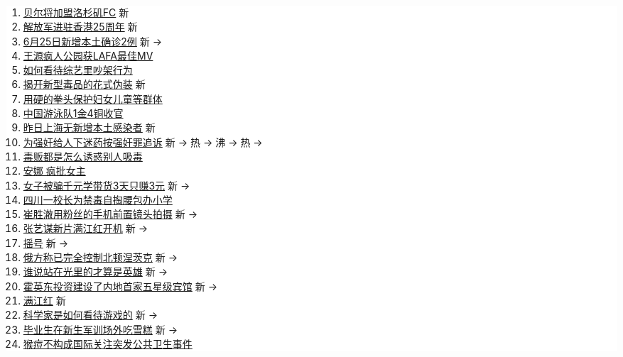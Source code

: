 1. [贝尔将加盟洛杉矶FC](https://s.weibo.com//weibo?q=%23%E8%B4%9D%E5%B0%94%E5%B0%86%E5%8A%A0%E7%9B%9F%E6%B4%9B%E6%9D%89%E7%9F%B6FC%23&Refer=top)
   新
1. [解放军进驻香港25周年](https://s.weibo.com//weibo?q=%23%E8%A7%A3%E6%94%BE%E5%86%9B%E8%BF%9B%E9%A9%BB%E9%A6%99%E6%B8%AF25%E5%91%A8%E5%B9%B4%23&Refer=top)
   新
1. [6月25日新增本土确诊2例](https://s.weibo.com//weibo?q=%236%E6%9C%8825%E6%97%A5%E6%96%B0%E5%A2%9E%E6%9C%AC%E5%9C%9F%E7%A1%AE%E8%AF%8A2%E4%BE%8B%23&Refer=top)
   新 ->
1. [王源疯人公园获LAFA最佳MV](https://s.weibo.com//weibo?q=%E7%8E%8B%E6%BA%90%E7%96%AF%E4%BA%BA%E5%85%AC%E5%9B%AD%E8%8E%B7LAFA%E6%9C%80%E4%BD%B3MV&Refer=top)
1. [如何看待综艺里吵架行为](https://s.weibo.com//weibo?q=%23%E5%A6%82%E4%BD%95%E7%9C%8B%E5%BE%85%E7%BB%BC%E8%89%BA%E9%87%8C%E5%90%B5%E6%9E%B6%E8%A1%8C%E4%B8%BA%23&Refer=top)
1. [揭开新型毒品的花式伪装](https://s.weibo.com//weibo?q=%23%E6%8F%AD%E5%BC%80%E6%96%B0%E5%9E%8B%E6%AF%92%E5%93%81%E7%9A%84%E8%8A%B1%E5%BC%8F%E4%BC%AA%E8%A3%85%23&Refer=top)
   新
1. [用硬的拳头保护妇女儿童等群体](https://s.weibo.com//weibo?q=%23%E7%94%A8%E7%A1%AC%E7%9A%84%E6%8B%B3%E5%A4%B4%E4%BF%9D%E6%8A%A4%E5%A6%87%E5%A5%B3%E5%84%BF%E7%AB%A5%E7%AD%89%E7%BE%A4%E4%BD%93%23&Refer=top)
1. [中国游泳队1金4铜收官](https://s.weibo.com//weibo?q=%23%E4%B8%AD%E5%9B%BD%E6%B8%B8%E6%B3%B3%E9%98%9F1%E9%87%914%E9%93%9C%E6%94%B6%E5%AE%98%23&Refer=top)
1. [昨日上海无新增本土感染者](https://s.weibo.com//weibo?q=%23%E6%98%A8%E6%97%A5%E4%B8%8A%E6%B5%B7%E6%97%A0%E6%96%B0%E5%A2%9E%E6%9C%AC%E5%9C%9F%E6%84%9F%E6%9F%93%E8%80%85%23&Refer=top)
   新
1. [为强奸给人下迷药按强奸罪追诉](https://s.weibo.com//weibo?q=%23%E4%B8%BA%E5%BC%BA%E5%A5%B8%E7%BB%99%E4%BA%BA%E4%B8%8B%E8%BF%B7%E8%8D%AF%E6%8C%89%E5%BC%BA%E5%A5%B8%E7%BD%AA%E8%BF%BD%E8%AF%89%23&Refer=top)
   新 -> 热 -> 沸 -> 热 ->
1. [毒贩都是怎么诱惑别人吸毒](https://s.weibo.com//weibo?q=%23%E6%AF%92%E8%B4%A9%E9%83%BD%E6%98%AF%E6%80%8E%E4%B9%88%E8%AF%B1%E6%83%91%E5%88%AB%E4%BA%BA%E5%90%B8%E6%AF%92%23&Refer=top)
1. [安娜 疯批女主](https://s.weibo.com//weibo?q=%E5%AE%89%E5%A8%9C%20%E7%96%AF%E6%89%B9%E5%A5%B3%E4%B8%BB&Refer=top)
1. [女子被骗千元学带货3天只赚3元](https://s.weibo.com//weibo?q=%23%E5%A5%B3%E5%AD%90%E8%A2%AB%E9%AA%97%E5%8D%83%E5%85%83%E5%AD%A6%E5%B8%A6%E8%B4%A73%E5%A4%A9%E5%8F%AA%E8%B5%9A3%E5%85%83%23&Refer=top)
   新 ->
1. [四川一校长为禁毒自掏腰包办小学](https://s.weibo.com//weibo?q=%23%E5%9B%9B%E5%B7%9D%E4%B8%80%E6%A0%A1%E9%95%BF%E4%B8%BA%E7%A6%81%E6%AF%92%E8%87%AA%E6%8E%8F%E8%85%B0%E5%8C%85%E5%8A%9E%E5%B0%8F%E5%AD%A6%23&Refer=top)
1. [崔胜澈用粉丝的手机前置镜头拍摄](https://s.weibo.com//weibo?q=%23%E5%B4%94%E8%83%9C%E6%BE%88%E7%94%A8%E7%B2%89%E4%B8%9D%E7%9A%84%E6%89%8B%E6%9C%BA%E5%89%8D%E7%BD%AE%E9%95%9C%E5%A4%B4%E6%8B%8D%E6%91%84%23&Refer=top)
   新 ->
1. [张艺谋新片满江红开机](https://s.weibo.com//weibo?q=%23%E5%BC%A0%E8%89%BA%E8%B0%8B%E6%96%B0%E7%89%87%E6%BB%A1%E6%B1%9F%E7%BA%A2%E5%BC%80%E6%9C%BA%23&Refer=top)
   新 ->
1. [摇号](https://s.weibo.com//weibo?q=%E6%91%87%E5%8F%B7&Refer=top) 新 ->
1. [俄方称已完全控制北顿涅茨克](https://s.weibo.com//weibo?q=%23%E4%BF%84%E6%96%B9%E7%A7%B0%E5%B7%B2%E5%AE%8C%E5%85%A8%E6%8E%A7%E5%88%B6%E5%8C%97%E9%A1%BF%E6%B6%85%E8%8C%A8%E5%85%8B%23&Refer=top)
   新 ->
1. [谁说站在光里的才算是英雄](https://s.weibo.com//weibo?q=%23%E8%B0%81%E8%AF%B4%E7%AB%99%E5%9C%A8%E5%85%89%E9%87%8C%E7%9A%84%E6%89%8D%E7%AE%97%E6%98%AF%E8%8B%B1%E9%9B%84%23&Refer=top)
   新 ->
1. [霍英东投资建设了内地首家五星级宾馆](https://s.weibo.com//weibo?q=%23%E9%9C%8D%E8%8B%B1%E4%B8%9C%E6%8A%95%E8%B5%84%E5%BB%BA%E8%AE%BE%E4%BA%86%E5%86%85%E5%9C%B0%E9%A6%96%E5%AE%B6%E4%BA%94%E6%98%9F%E7%BA%A7%E5%AE%BE%E9%A6%86%23&Refer=top)
   新 ->
1. [满江红](https://s.weibo.com//weibo?q=%E6%BB%A1%E6%B1%9F%E7%BA%A2&Refer=top) 新
1. [科学家是如何看待游戏的](https://s.weibo.com//weibo?q=%23%E7%A7%91%E5%AD%A6%E5%AE%B6%E6%98%AF%E5%A6%82%E4%BD%95%E7%9C%8B%E5%BE%85%E6%B8%B8%E6%88%8F%E7%9A%84%23&Refer=top)
   新 ->
1. [毕业生在新生军训场外吃雪糕](https://s.weibo.com//weibo?q=%23%E6%AF%95%E4%B8%9A%E7%94%9F%E5%9C%A8%E6%96%B0%E7%94%9F%E5%86%9B%E8%AE%AD%E5%9C%BA%E5%A4%96%E5%90%83%E9%9B%AA%E7%B3%95%23&Refer=top)
   新 ->
1. [猴痘不构成国际关注突发公共卫生事件](https://s.weibo.com//weibo?q=%23%E7%8C%B4%E7%97%98%E4%B8%8D%E6%9E%84%E6%88%90%E5%9B%BD%E9%99%85%E5%85%B3%E6%B3%A8%E7%AA%81%E5%8F%91%E5%85%AC%E5%85%B1%E5%8D%AB%E7%94%9F%E4%BA%8B%E4%BB%B6%23&Refer=top)